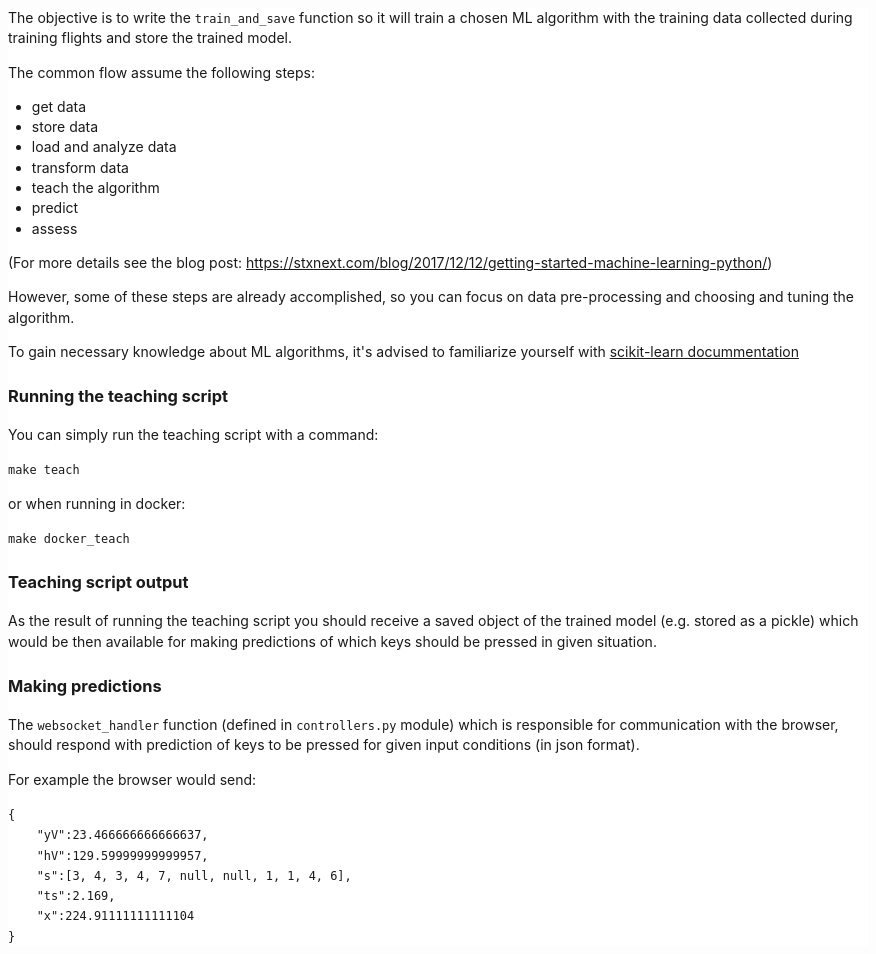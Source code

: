 The objective is to write the `train_and_save` function so it will train a chosen ML algorithm
with the training data collected during training flights and store the trained model.

The common flow assume the following steps:

* get data
* store data
* load and analyze data
* transform data
* teach the algorithm
* predict
* assess

(For more details see the blog post: https://stxnext.com/blog/2017/12/12/getting-started-machine-learning-python/)

However, some of these steps are already accomplished, so you can focus on data pre-processing and choosing and tuning the algorithm.

To gain necessary knowledge about ML algorithms, it's advised to familiarize yourself with [scikit-learn docummentation](scikit-learn.org/stable/supervised_learning.html) 


### Running the teaching script

You can simply run the teaching script with a command:

    make teach

or when running in docker:

    make docker_teach


### Teaching script output

As the result of running the teaching script you should receive a saved object of
the trained model (e.g. stored as a pickle) which would be then available for
making predictions of which keys should be pressed in given situation.


### Making predictions

The `websocket_handler` function (defined in `controllers.py` module)
which is responsible for communication with the browser,
should respond with prediction of keys to be pressed for given input
conditions (in json format).

For example the browser would send:

    {
        "yV":23.466666666666637,
        "hV":129.59999999999957,
        "s":[3, 4, 3, 4, 7, null, null, 1, 1, 4, 6],
        "ts":2.169,
        "x":224.91111111111104
    }
